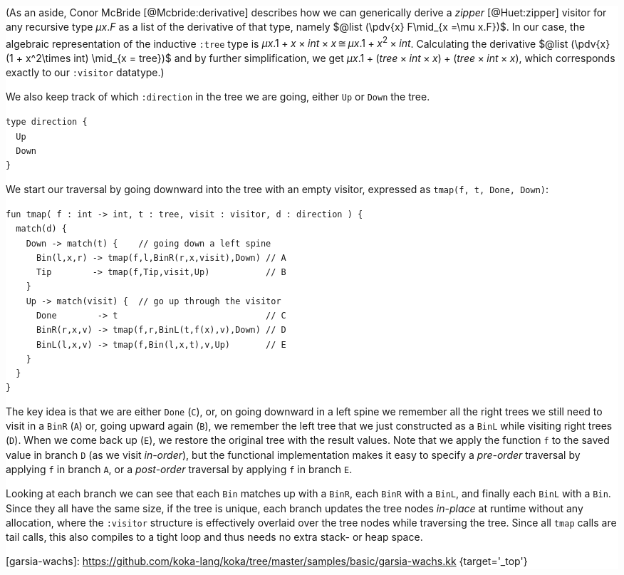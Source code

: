 (As an aside, 
Conor McBride [@Mcbride:derivative] describes how we can
generically derive a _zipper_ [@Huet:zipper] visitor for any
recursive type $\mu x. F$ as a list of the derivative of that type,
namely $@list (\pdv{x} F\mid_{x =\mu x.F})$.
In our case, the algebraic representation of the inductive `:tree`
type is $\mu x. 1 + x\times int\times x  \,\cong\, \mu x. 1 + x^2\times int$.
Calculating the derivative $@list (\pdv{x} (1 + x^2\times int) \mid_{x = tree})$
and by further simplification, 
we get $\mu x. 1 + (tree\times int\times x) + (tree\times int\times x)$,
which corresponds exactly to our `:visitor` datatype.)

We also keep track of which `:direction` in the tree 
we are going, either `Up` or `Down` the tree.

```
type direction { 
  Up 
  Down 
}
```

We start our traversal by going downward into the tree with an empty
visitor, expressed as `tmap(f, t, Done, Down)`:

```
fun tmap( f : int -> int, t : tree, visit : visitor, d : direction ) {
  match(d) {
    Down -> match(t) {    // going down a left spine
      Bin(l,x,r) -> tmap(f,l,BinR(r,x,visit),Down) // A
      Tip        -> tmap(f,Tip,visit,Up)           // B
    }
    Up -> match(visit) {  // go up through the visitor
      Done        -> t                             // C
      BinR(r,x,v) -> tmap(f,r,BinL(t,f(x),v),Down) // D
      BinL(l,x,v) -> tmap(f,Bin(l,x,t),v,Up)       // E
    } 
  } 
}
```
 
The key idea is that we
are either `Done` (`C`), or, on going downward in a left spine we
remember all the right trees we still need to visit in a `BinR` (`A`) or,
going upward again (`B`), we remember the left tree that we just
constructed as a `BinL` while visiting right trees (`D`). When we come
back up (`E`), we restore the original tree with the result values. Note
that we apply the function `f` to the saved value in branch `D` (as we
visit _in-order_), but the functional implementation makes it easy to
specify a _pre-order_ traversal by applying `f` in branch `A`, or a
_post-order_ traversal by applying `f` in branch `E`.

Looking at each branch we can see that each `Bin` matches up with a
`BinR`, each `BinR` with a `BinL`, and finally each `BinL` with a `Bin`.
Since they all have the same size, if the tree is unique, each branch
updates the tree nodes _in-place_ at runtime without any allocation,
where the `:visitor` structure is effectively overlaid over the tree
nodes while traversing the tree. Since all `tmap` calls are tail calls,
this also compiles to a tight loop and thus needs no extra stack- or heap
space.


[garsia-wachs]: https://github.com/koka-lang/koka/tree/master/samples/basic/garsia-wachs.kk {target='_top'}